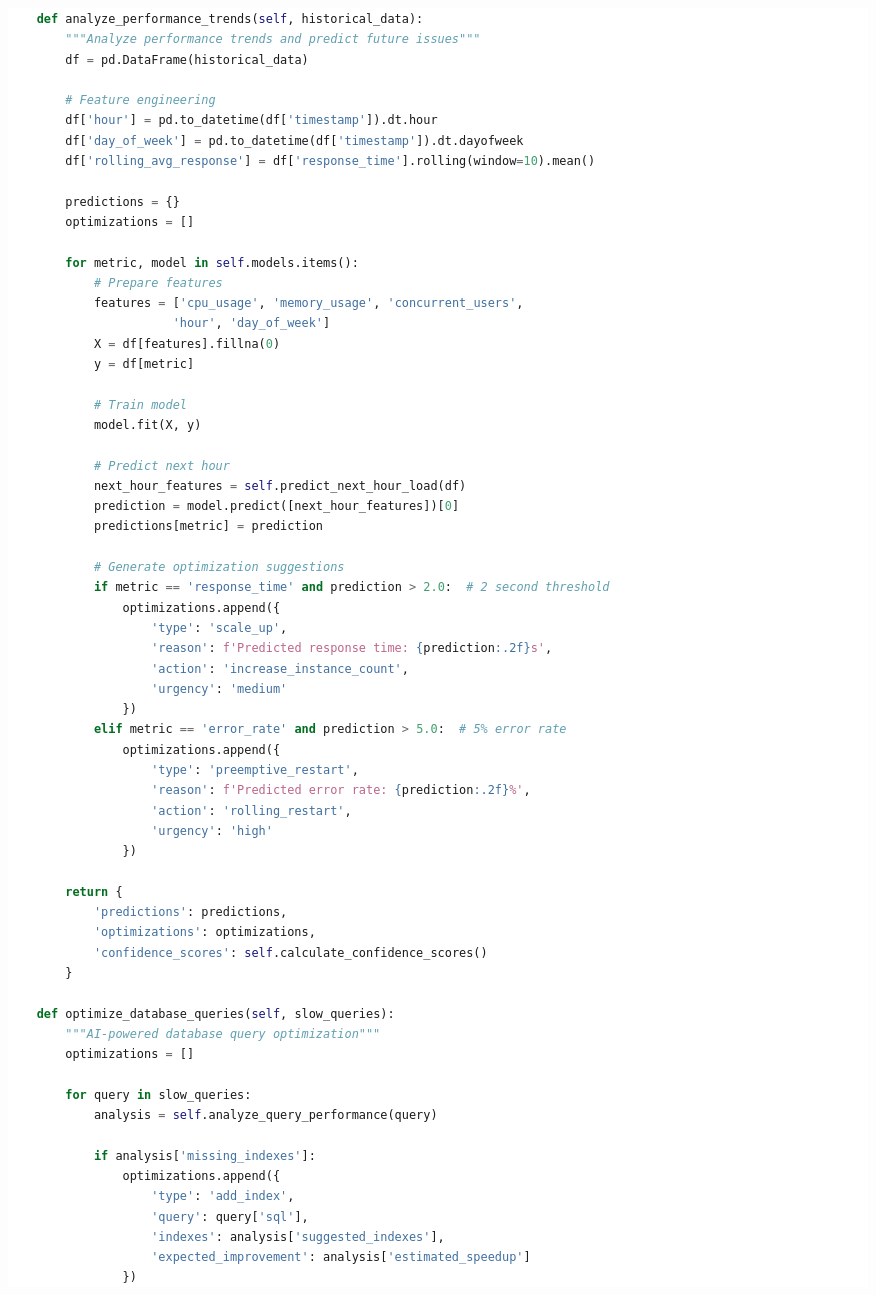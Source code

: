 ```python
    def analyze_performance_trends(self, historical_data):
        """Analyze performance trends and predict future issues"""
        df = pd.DataFrame(historical_data)
        
        # Feature engineering
        df['hour'] = pd.to_datetime(df['timestamp']).dt.hour
        df['day_of_week'] = pd.to_datetime(df['timestamp']).dt.dayofweek
        df['rolling_avg_response'] = df['response_time'].rolling(window=10).mean()
        
        predictions = {}
        optimizations = []
        
        for metric, model in self.models.items():
            # Prepare features
            features = ['cpu_usage', 'memory_usage', 'concurrent_users', 
                       'hour', 'day_of_week']
            X = df[features].fillna(0)
            y = df[metric]
            
            # Train model
            model.fit(X, y)
            
            # Predict next hour
            next_hour_features = self.predict_next_hour_load(df)
            prediction = model.predict([next_hour_features])[0]
            predictions[metric] = prediction
            
            # Generate optimization suggestions
            if metric == 'response_time' and prediction > 2.0:  # 2 second threshold
                optimizations.append({
                    'type': 'scale_up',
                    'reason': f'Predicted response time: {prediction:.2f}s',
                    'action': 'increase_instance_count',
                    'urgency': 'medium'
                })
            elif metric == 'error_rate' and prediction > 5.0:  # 5% error rate
                optimizations.append({
                    'type': 'preemptive_restart',
                    'reason': f'Predicted error rate: {prediction:.2f}%',
                    'action': 'rolling_restart',
                    'urgency': 'high'
                })
                
        return {
            'predictions': predictions,
            'optimizations': optimizations,
            'confidence_scores': self.calculate_confidence_scores()
        }
    
    def optimize_database_queries(self, slow_queries):
        """AI-powered database query optimization"""
        optimizations = []
        
        for query in slow_queries:
            analysis = self.analyze_query_performance(query)
            
            if analysis['missing_indexes']:
                optimizations.append({
                    'type': 'add_index',
                    'query': query['sql'],
                    'indexes': analysis['suggested_indexes'],
                    'expected_improvement': analysis['estimated_speedup']
                })
```